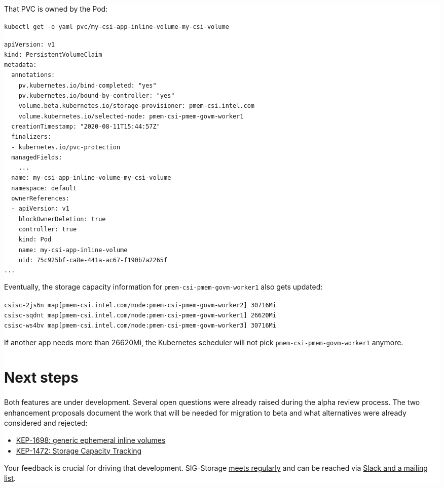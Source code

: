 That PVC is owned by the Pod:

```console
kubectl get -o yaml pvc/my-csi-app-inline-volume-my-csi-volume
```

```
apiVersion: v1
kind: PersistentVolumeClaim
metadata:
  annotations:
    pv.kubernetes.io/bind-completed: "yes"
    pv.kubernetes.io/bound-by-controller: "yes"
    volume.beta.kubernetes.io/storage-provisioner: pmem-csi.intel.com
    volume.kubernetes.io/selected-node: pmem-csi-pmem-govm-worker1
  creationTimestamp: "2020-08-11T15:44:57Z"
  finalizers:
  - kubernetes.io/pvc-protection
  managedFields:
    ...
  name: my-csi-app-inline-volume-my-csi-volume
  namespace: default
  ownerReferences:
  - apiVersion: v1
    blockOwnerDeletion: true
    controller: true
    kind: Pod
    name: my-csi-app-inline-volume
    uid: 75c925bf-ca8e-441a-ac67-f190b7a2265f
...
```

Eventually, the storage capacity information for `pmem-csi-pmem-govm-worker1` also gets updated:

```
csisc-2js6n map[pmem-csi.intel.com/node:pmem-csi-pmem-govm-worker2] 30716Mi
csisc-sqdnt map[pmem-csi.intel.com/node:pmem-csi-pmem-govm-worker1] 26620Mi
csisc-ws4bv map[pmem-csi.intel.com/node:pmem-csi-pmem-govm-worker3] 30716Mi
```

If another app needs more than 26620Mi, the Kubernetes
scheduler will not pick `pmem-csi-pmem-govm-worker1` anymore.


# Next steps

Both features are under development. Several open questions were
already raised during the alpha review process. The two enhancement
proposals document the work that will be needed for migration to beta and what
alternatives were already considered and rejected:

* [KEP-1698: generic ephemeral inline
volumes](https://github.com/kubernetes/enhancements/blob/9d7a75d/keps/sig-storage/1698-generic-ephemeral-volumes/README.md)
* [KEP-1472: Storage Capacity
Tracking](https://github.com/kubernetes/enhancements/tree/9d7a75d/keps/sig-storage/1472-storage-capacity-tracking)

Your feedback is crucial for driving that development. SIG-Storage
[meets
regularly](https://github.com/kubernetes/community/tree/master/sig-storage#meetings)
and can be reached via [Slack and a mailing
list](https://github.com/kubernetes/community/tree/master/sig-storage#contact).
